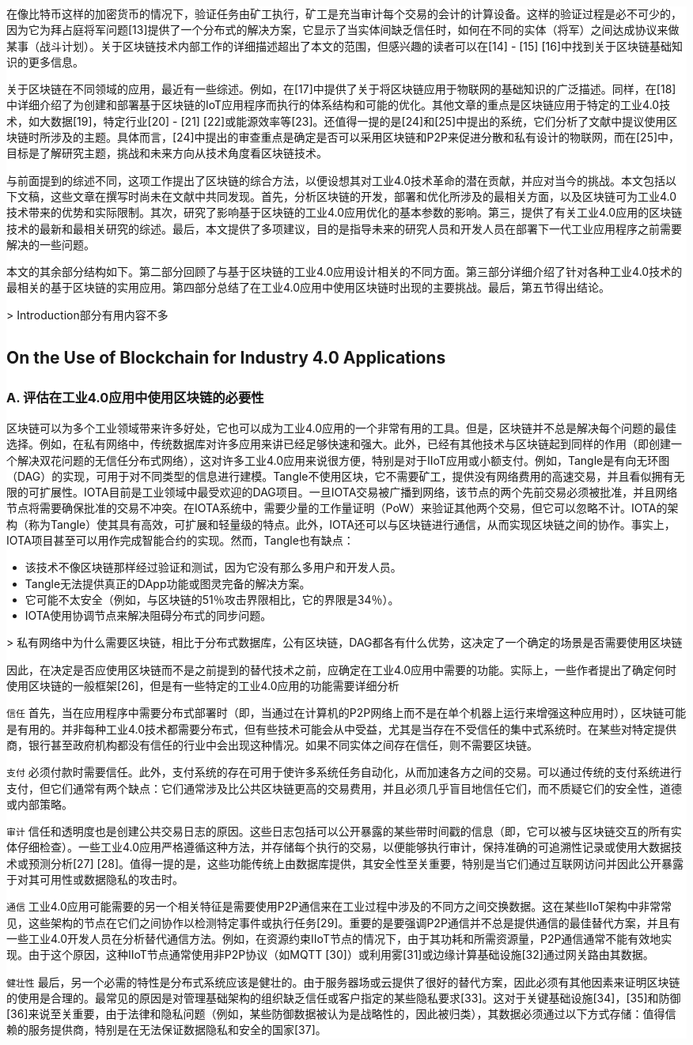 在像比特币这样的加密货币的情况下，验证任务由矿工执行，矿工是充当审计每个交易的会计的计算设备。这样的验证过程是必不可少的，因为它为拜占庭将军问题[13]提供了一个分布式的解决方案，它显示了当实体间缺乏信任时，如何在不同的实体（将军）之间达成协议来做某事（战斗计划）。关于区块链技术内部工作的详细描述超出了本文的范围，但感兴趣的读者可以在[14]  -  [15] [16]中找到关于区块链基础知识的更多信息。

关于区块链在不同领域的应用，最近有一些综述。例如，在[17]中提供了关于将区块链应用于物联网的基础知识的广泛描述。同样，在[18]中详细介绍了为创建和部署基于区块链的IoT应用程序而执行的体系结构和可能的优化。其他文章的重点是区块链应用于特定的工业4.0技术，如大数据[19]，特定行业[20]  -  [21] [22]或能源效率等[23]。还值得一提的是[24]和[25]中提出的系统，它们分析了文献中提议使用区块链时所涉及的主题。具体而言，[24]中提出的审查重点是确定是否可以采用区块链和P2P来促进分散和私有设计的物联网，而在[25]中，目标是了解研究主题，挑战和未来方向从技术角度看区块链技术。

与前面提到的综述不同，这项工作提出了区块链的综合方法，以便设想其对工业4.0技术革命的潜在贡献，并应对当今的挑战。本文包括以下文稿，这些文章在撰写时尚未在文献中共同发现。首先，分析区块链的开发，部署和优化所涉及的最相关方面，以及区块链可为工业4.0技术带来的优势和实际限制。其次，研究了影响基于区块链的工业4.0应用优化的基本参数的影响。第三，提供了有关工业4.0应用的区块链技术的最新和最相关研究的综述。最后，本文提供了多项建议，目的是指导未来的研究人员和开发人员在部署下一代工业应用程序之前需要解决的一些问题。

本文的其余部分结构如下。第二部分回顾了与基于区块链的工业4.0应用设计相关的不同方面。第三部分详细介绍了针对各种工业4.0技术的最相关的基于区块链的实用应用。第四部分总结了在工业4.0应用中使用区块链时出现的主要挑战。最后，第五节得出结论。

&gt; Introduction部分有用内容不多

## On the Use of Blockchain for Industry 4.0 Applications

### A. 评估在工业4.0应用中使用区块链的必要性

区块链可以为多个工业领域带来许多好处，它也可以成为工业4.0应用的一个非常有用的工具。但是，区块链并不总是解决每个问题的最佳选择。例如，在私有网络中，传统数据库对许多应用来讲已经足够快速和强大。此外，已经有其他技术与区块链起到同样的作用（即创建一个解决双花问题的无信任分布式网络），这对许多工业4.0应用来说很方便，特别是对于IIoT应用或小额支付。例如，Tangle是有向无环图（DAG）的实现，可用于对不同类型的信息进行建模。Tangle不使用区块，它不需要矿工，提供没有网络费用的高速交易，并且看似拥有无限的可扩展性。IOTA目前是工业领域中最受欢迎的DAG项目。一旦IOTA交易被广播到网络，该节点的两个先前交易必须被批准，并且网络节点将需要确保批准的交易不冲突。在IOTA系统中，需要少量的工作量证明（PoW）来验证其他两个交易，但它可以忽略不计。IOTA的架构（称为Tangle）使其具有高效，可扩展和轻量级的特点。此外，IOTA还可以与区块链进行通信，从而实现区块链之间的协作。事实上，IOTA项目甚至可以用作完成智能合约的实现。然而，Tangle也有缺点：

- 该技术不像区块链那样经过验证和测试，因为它没有那么多用户和开发人员。
- Tangle无法提供真正的DApp功能或图灵完备的解决方案。
- 它可能不太安全（例如，与区块链的51％攻击界限相比，它的界限是34％）。
- IOTA使用协调节点来解决阻碍分布式的同步问题。

&gt; 私有网络中为什么需要区块链，相比于分布式数据库，公有区块链，DAG都各有什么优势，这决定了一个确定的场景是否需要使用区块链

因此，在决定是否应使用区块链而不是之前提到的替代技术之前，应确定在工业4.0应用中需要的功能。实际上，一些作者提出了确定何时使用区块链的一般框架[26]，但是有一些特定的工业4.0应用的功能需要详细分析

`信任` 首先，当在应用程序中需要分布式部署时（即，当通过在计算机的P2P网络上而不是在单个机器上运行来增强这种应用时），区块链可能是有用的。并非每种工业4.0技术都需要分布式，但有些技术可能会从中受益，尤其是当存在不受信任的集中式系统时。在某些对特定提供商，银行甚至政府机构都没有信任的行业中会出现这种情况。如果不同实体之间存在信任，则不需要区块链。

`支付` 必须付款时需要信任。此外，支付系统的存在可用于使许多系统任务自动化，从而加速各方之间的交易。可以通过传统的支付系统进行支付，但它们通常有两个缺点：它们通常涉及比公共区块链更高的交易费用，并且必须几乎盲目地信任它们，而不质疑它们的安全性，道德或内部策略。

`审计` 信任和透明度也是创建公共交易日志的原因。这些日志包括可以公开暴露的某些带时间戳的信息（即，它可以被与区块链交互的所有实体仔细检查）。一些工业4.0应用严格遵循这种方法，并存储每个执行的交易，以便能够执行审计，保持准确的可追溯性记录或使用大数据技术或预测分析[27] [28]。值得一提的是，这些功能传统上由数据库提供，其安全性至关重要，特别是当它们通过互联网访问并因此公开暴露于对其可用性或数据隐私的攻击时。

`通信` 工业4.0应用可能需要的另一个相关特征是需要使用P2P通信来在工业过程中涉及的不同方之间交换数据。这在某些IIoT架构中非常常见，这些架构的节点在它们之间协作以检测特定事件或执行任务[29]。重要的是要强调P2P通信并不总是提供通信的最佳替代方案，并且有一些工业4.0开发人员在分析替代通信方法。例如，在资源约束IIoT节点的情况下，由于其功耗和所需资源量，P2P通信通常不能有效地实现。由于这个原因，这种IIoT节点通常使用非P2P协议（如MQTT [30]）或利用雾[31]或边缘计算基础设施[32]通过网关路由其数据。

`健壮性` 最后，另一个必需的特性是分布式系统应该是健壮的。由于服务器场或云提供了很好的替代方案，因此必须有其他因素来证明区块链的使用是合理的。最常见的原因是对管理基础架构的组织缺乏信任或客户指定的某些隐私要求[33]。这对于关键基础设施[34]，[35]和防御[36]来说至关重要，由于法律和隐私问题（例如，某些防御数据被认为是战略性的，因此被归类），其数据必须通过以下方式存储：值得信赖的服务提供商，特别是在无法保证数据隐私和安全的国家[37]。
